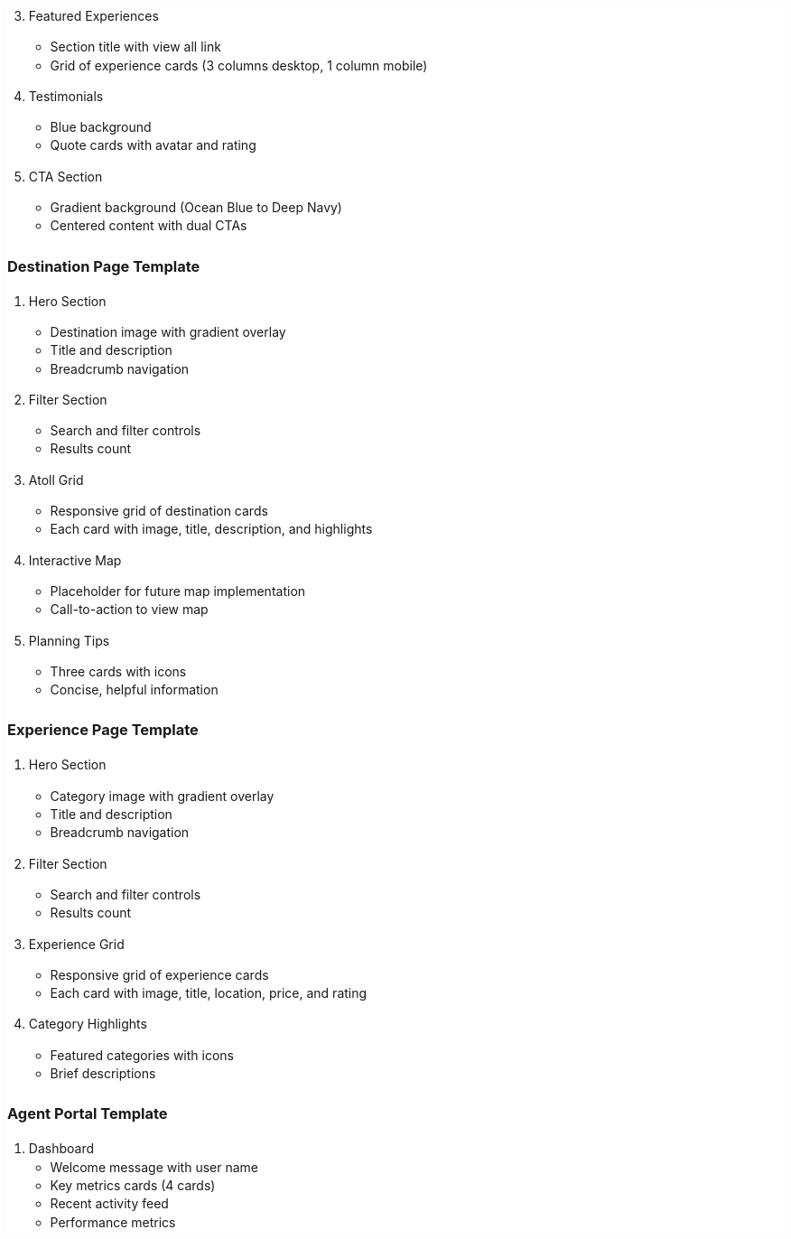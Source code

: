 3. Featured Experiences
   - Section title with view all link
   - Grid of experience cards (3 columns desktop, 1 column mobile)

4. Testimonials
   - Blue background
   - Quote cards with avatar and rating

5. CTA Section
   - Gradient background (Ocean Blue to Deep Navy)
   - Centered content with dual CTAs

### Destination Page Template
1. Hero Section
   - Destination image with gradient overlay
   - Title and description
   - Breadcrumb navigation

2. Filter Section
   - Search and filter controls
   - Results count

3. Atoll Grid
   - Responsive grid of destination cards
   - Each card with image, title, description, and highlights

4. Interactive Map
   - Placeholder for future map implementation
   - Call-to-action to view map

5. Planning Tips
   - Three cards with icons
   - Concise, helpful information

### Experience Page Template
1. Hero Section
   - Category image with gradient overlay
   - Title and description
   - Breadcrumb navigation

2. Filter Section
   - Search and filter controls
   - Results count

3. Experience Grid
   - Responsive grid of experience cards
   - Each card with image, title, location, price, and rating

4. Category Highlights
   - Featured categories with icons
   - Brief descriptions

### Agent Portal Template
1. Dashboard
   - Welcome message with user name
   - Key metrics cards (4 cards)
   - Recent activity feed
   - Performance metrics
